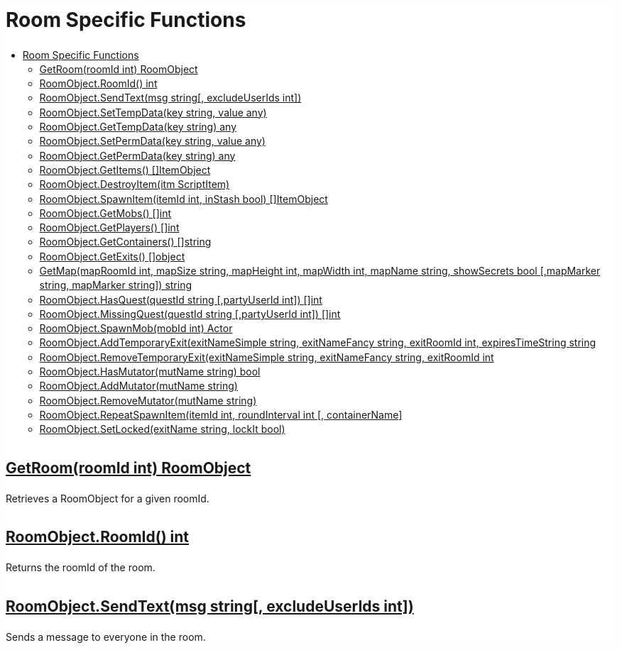 # Room Specific Functions

- [Room Specific Functions](#room-specific-functions)
  - [GetRoom(roomId int) RoomObject ](#getroomroomid-int-roomobject-)
  - [RoomObject.RoomId() int](#roomobjectroomid-int)
  - [RoomObject.SendText(msg string\[, excludeUserIds int\])](#roomobjectsendtextmsg-string-excludeuserids-int)
  - [RoomObject.SetTempData(key string, value any)](#roomobjectsettempdatakey-string-value-any)
  - [RoomObject.GetTempData(key string) any](#roomobjectgettempdatakey-string-any)
  - [RoomObject.SetPermData(key string, value any)](#roomobjectsetpermdatakey-string-value-any)
  - [RoomObject.GetPermData(key string) any](#roomobjectgetpermdatakey-string-any)
  - [RoomObject.GetItems() \[\]ItemObject](#roomobjectgetitems-itemobject)
  - [RoomObject.DestroyItem(itm ScriptItem) ](#roomobjectdestroyitemitm-scriptitem-)
  - [RoomObject.SpawnItem(itemId int, inStash bool) \[\]ItemObject](#roomobjectspawnitemitemid-int-instash-bool-itemobject)
  - [RoomObject.GetMobs() \[\]int](#roomobjectgetmobs-int)
  - [RoomObject.GetPlayers() \[\]int](#roomobjectgetplayers-int)
  - [RoomObject.GetContainers() \[\]string](#roomobjectgetcontainers-string)
  - [RoomObject.GetExits() \[\]object](#roomobjectgetexits-object)
  - [GetMap(mapRoomId int, mapSize string, mapHeight int, mapWidth int, mapName string, showSecrets bool \[,mapMarker string, mapMarker string\]) string](#getmapmaproomid-int-mapsize-string-mapheight-int-mapwidth-int-mapname-string-showsecrets-bool-mapmarker-string-mapmarker-string-string)
  - [RoomObject.HasQuest(questId string \[,partyUserId int\]) \[\]int](#roomobjecthasquestquestid-string-partyuserid-int-int)
  - [RoomObject.MissingQuest(questId string \[,partyUserId int\]) \[\]int](#roomobjectmissingquestquestid-string-partyuserid-int-int)
  - [RoomObject.SpawnMob(mobId int) Actor](#roomobjectspawnmobmobid-int-actor)
  - [RoomObject.AddTemporaryExit(exitNameSimple string, exitNameFancy string, exitRoomId int, expiresTimeString string](#roomobjectaddtemporaryexitexitnamesimple-string-exitnamefancy-string-exitroomid-int-expirestimestring-string)
  - [RoomObject.RemoveTemporaryExit(exitNameSimple string, exitNameFancy string, exitRoomId int](#roomobjectremovetemporaryexitexitnamesimple-string-exitnamefancy-string-exitroomid-int)
  - [RoomObject.HasMutator(mutName string) bool](#roomobjecthasmutatormutname-string-bool)
  - [RoomObject.AddMutator(mutName string)](#roomobjectaddmutatormutname-string)
  - [RoomObject.RemoveMutator(mutName string)](#roomobjectremovemutatormutname-string)
  - [RoomObject.RepeatSpawnItem(itemId int, roundInterval int \[, containerName\]](#roomobjectrepeatspawnitemitemid-int-roundinterval-int--containername)
  - [RoomObject.SetLocked(exitName string, lockIt bool)](#roomobjectsetlockedexitname-string-lockit-bool)

## [GetRoom(roomId int) RoomObject ](/internal/scripting/room_func.go)
Retrieves a RoomObject for a given roomId.

## [RoomObject.RoomId() int](/internal/scripting/room_func.go)
Returns the roomId of the room.

## [RoomObject.SendText(msg string[, excludeUserIds int])](/internal/scripting/room_func.go)
Sends a message to everyone in the room.
